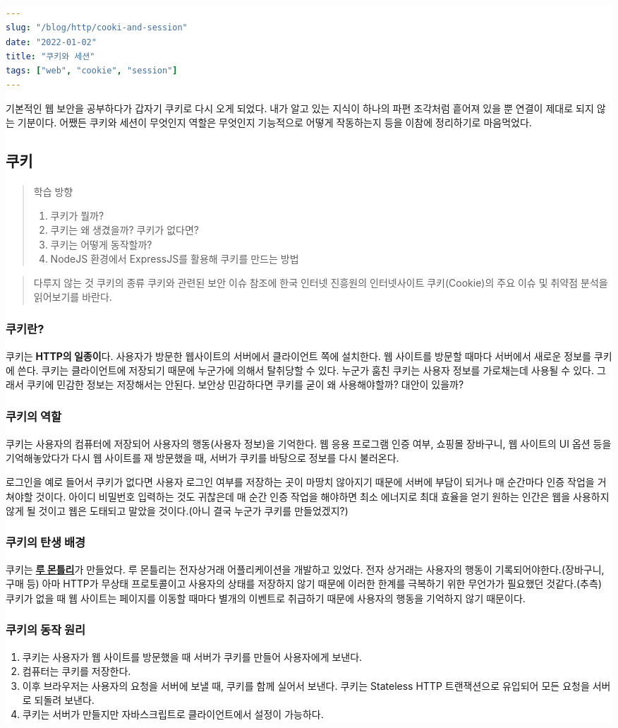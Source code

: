 ```yaml
---
slug: "/blog/http/cooki-and-session"
date: "2022-01-02"
title: "쿠키와 세션"
tags: ["web", "cookie", "session"]
---
```


기본적인 웹 보안을 공부하다가 갑자기 쿠키로 다시 오게 되었다. 내가 알고 있는 지식이 하나의 파편 조각처럼 흩어져 있을 뿐 연결이 제대로 되지 않는 기분이다. 어쨌든 쿠키와 세션이 무엇인지 역할은 무엇인지 기능적으로 어떻게 작동하는지 등을 이참에 정리하기로 마음먹었다.

## 쿠키

> 학습 방향
>
> 1. 쿠키가 뭘까?
> 2. 쿠키는 왜 생겼을까? 쿠키가 없다면?
> 3. 쿠키는 어떻게 동작할까?
> 4. NodeJS 환경에서 ExpressJS를 활용해 쿠키를 만드는 방법

> 다루지 않는 것
> 쿠키의 종류
> 쿠키와 관련된 보안 이슈
> 참조에 한국 인터넷 진흥원의 인터넷사이트 쿠키(Cookie)의 주요 이슈 및 취약점 분석을 읽어보기를 바란다.

### 쿠키란?

쿠키는 **HTTP의 일종이**다. 사용자가 방문한 웹사이트의 서버에서 클라이언트 쪽에 설치한다. 웹 사이트를 방문할 때마다 서버에서 새로운 정보를 쿠키에 쓴다.
쿠키는 클라이언트에 저장되기 때문에 누군가에 의해서 탈취당할 수 있다. 누군가 훔친 쿠키는 사용자 정보를 가로채는데 사용될 수 있다. 그래서 쿠키에 민감한 정보는 저장해서는 안된다. 보안상 민감하다면 쿠키를 굳이 왜 사용해야할까? 대안이 있을까?

### 쿠키의 역할

쿠키는 사용자의 컴퓨터에 저장되어 사용자의 행동(사용자 정보)을 기억한다. 웹 응용 프로그램 인증 여부, 쇼핑몰 장바구니, 웹 사이트의 UI 옵션 등을 기억해놓았다가 다시 웹 사이트를 재 방문했을 때, 서버가 쿠키를 바탕으로 정보를 다시 불러온다.

로그인을 예로 들어서 쿠키가 없다면 사용자 로그인 여부를 저장하는 곳이 마땅치 않아지기 때문에 서버에 부담이 되거나 매 순간마다 인증 작업을 거쳐야할 것이다. 아이디 비밀번호 입력하는 것도 귀찮은데 매 순간 인증 작업을 해야하면 최소 에너지로 최대 효율을 얻기 원하는 인간은 웹을 사용하지 않게 될 것이고 웹은 도태되고 말았을 것이다.(아니 결국 누군가 쿠키를 만들었겠지?)

### 쿠키의 탄생 배경

쿠키는 [**루 몬틀리**](https://ko.wikipedia.org/wiki/HTTP_%EC%BF%A0%ED%82%A4#cite_note-2)가 만들었다. 루 몬틀리는 전자상거래 어플리케이션을 개발하고 있었다. 전자 상거래는 사용자의 행동이 기록되어야한다.(장바구니, 구매 등) 아마 HTTP가 무상태 프로토콜이고 사용자의 상태를 저장하지 않기 때문에 이러한 한계를 극복하기 위한 무언가가 필요했던 것같다.(추측) 쿠키가 없을 때 웹 사이트는 페이지를 이동할 때마다 별개의 이벤트로 취급하기 때문에 사용자의 행동을 기억하지 않기 때문이다.

### 쿠키의 동작 원리

1. 쿠키는 사용자가 웹 사이트를 방문했을 때 서버가 쿠키를 만들어 사용자에게 보낸다.
2. 컴퓨터는 쿠키를 저장한다.
3. 이후 브라우저는 사용자의 요청을 서버에 보낼 때, 쿠키를 함께 실어서 보낸다. 쿠키는 Stateless HTTP 트랜잭션으로 유입되어 모든 요청을 서버로 되돌려 보낸다.
4. 쿠키는 서버가 만들지만 자바스크립트로 클라이언트에서 설정이 가능하다.
